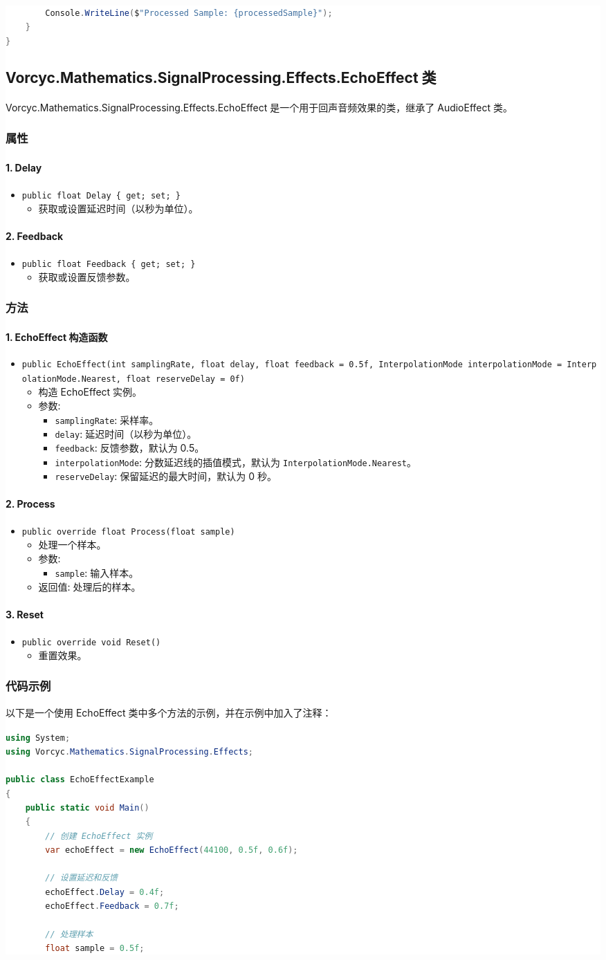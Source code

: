 ```csharp
        Console.WriteLine($"Processed Sample: {processedSample}");
    }
}
```


## Vorcyc.Mathematics.SignalProcessing.Effects.EchoEffect 类

Vorcyc.Mathematics.SignalProcessing.Effects.EchoEffect 是一个用于回声音频效果的类，继承了 AudioEffect 类。

### 属性

#### 1. Delay
- `public float Delay { get; set; }`
  - 获取或设置延迟时间（以秒为单位）。

#### 2. Feedback
- `public float Feedback { get; set; }`
  - 获取或设置反馈参数。

### 方法

#### 1. EchoEffect 构造函数
- `public EchoEffect(int samplingRate, float delay, float feedback = 0.5f, InterpolationMode interpolationMode = InterpolationMode.Nearest, float reserveDelay = 0f)`
  - 构造 EchoEffect 实例。
  - 参数:
    - `samplingRate`: 采样率。
    - `delay`: 延迟时间（以秒为单位）。
    - `feedback`: 反馈参数，默认为 0.5。
    - `interpolationMode`: 分数延迟线的插值模式，默认为 `InterpolationMode.Nearest`。
    - `reserveDelay`: 保留延迟的最大时间，默认为 0 秒。

#### 2. Process
- `public override float Process(float sample)`
  - 处理一个样本。
  - 参数:
    - `sample`: 输入样本。
  - 返回值: 处理后的样本。

#### 3. Reset
- `public override void Reset()`
  - 重置效果。

### 代码示例
以下是一个使用 EchoEffect 类中多个方法的示例，并在示例中加入了注释：
```csharp
using System;
using Vorcyc.Mathematics.SignalProcessing.Effects;

public class EchoEffectExample
{
    public static void Main()
    {
        // 创建 EchoEffect 实例
        var echoEffect = new EchoEffect(44100, 0.5f, 0.6f);

        // 设置延迟和反馈
        echoEffect.Delay = 0.4f;
        echoEffect.Feedback = 0.7f;

        // 处理样本
        float sample = 0.5f;
```